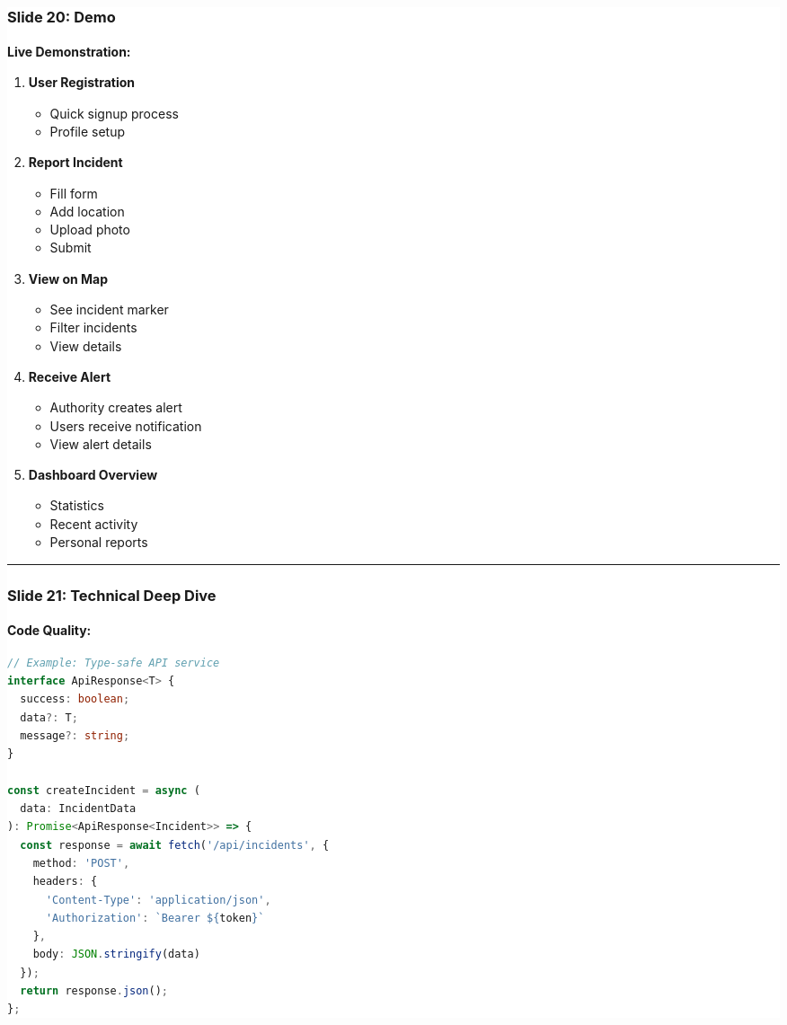 
### Slide 20: Demo

**Live Demonstration:**

1. **User Registration**
   - Quick signup process
   - Profile setup

2. **Report Incident**
   - Fill form
   - Add location
   - Upload photo
   - Submit

3. **View on Map**
   - See incident marker
   - Filter incidents
   - View details

4. **Receive Alert**
   - Authority creates alert
   - Users receive notification
   - View alert details

5. **Dashboard Overview**
   - Statistics
   - Recent activity
   - Personal reports

---

### Slide 21: Technical Deep Dive

**Code Quality:**

```typescript
// Example: Type-safe API service
interface ApiResponse<T> {
  success: boolean;
  data?: T;
  message?: string;
}

const createIncident = async (
  data: IncidentData
): Promise<ApiResponse<Incident>> => {
  const response = await fetch('/api/incidents', {
    method: 'POST',
    headers: {
      'Content-Type': 'application/json',
      'Authorization': `Bearer ${token}`
    },
    body: JSON.stringify(data)
  });
  return response.json();
};
```
